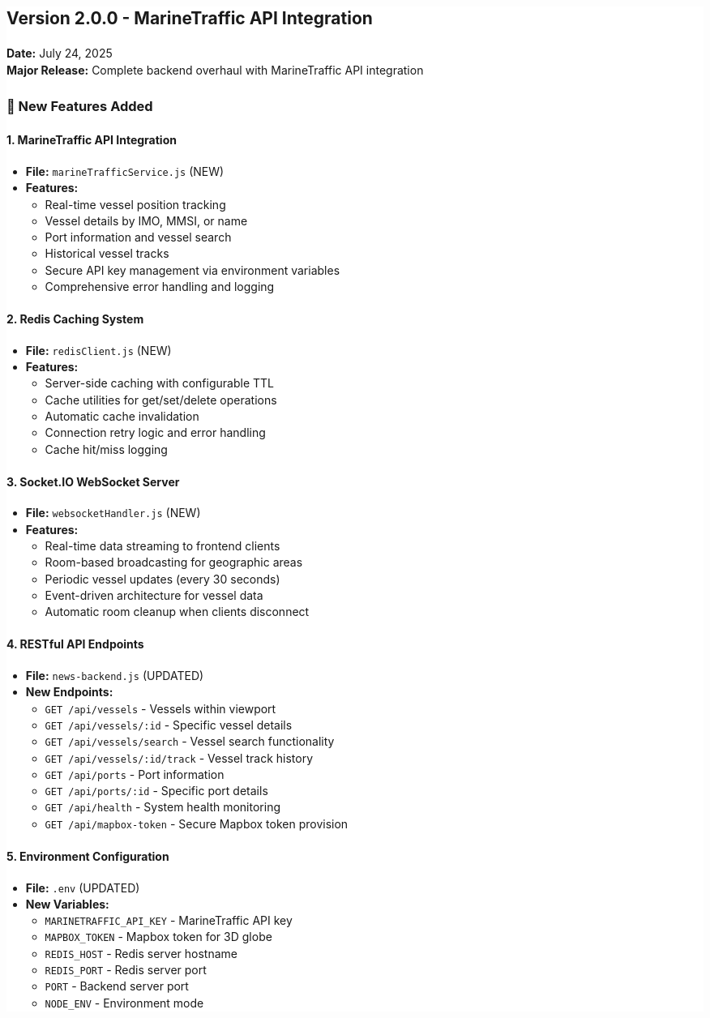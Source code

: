 
## Version 2.0.0 - MarineTraffic API Integration

**Date:** July 24, 2025  
**Major Release:** Complete backend overhaul with MarineTraffic API integration

### 🚀 New Features Added

#### 1. MarineTraffic API Integration
- **File:** `marineTrafficService.js` (NEW)
- **Features:**
  - Real-time vessel position tracking
  - Vessel details by IMO, MMSI, or name
  - Port information and vessel search
  - Historical vessel tracks
  - Secure API key management via environment variables
  - Comprehensive error handling and logging

#### 2. Redis Caching System
- **File:** `redisClient.js` (NEW)
- **Features:**
  - Server-side caching with configurable TTL
  - Cache utilities for get/set/delete operations
  - Automatic cache invalidation
  - Connection retry logic and error handling
  - Cache hit/miss logging

#### 3. Socket.IO WebSocket Server
- **File:** `websocketHandler.js` (NEW)
- **Features:**
  - Real-time data streaming to frontend clients
  - Room-based broadcasting for geographic areas
  - Periodic vessel updates (every 30 seconds)
  - Event-driven architecture for vessel data
  - Automatic room cleanup when clients disconnect

#### 4. RESTful API Endpoints
- **File:** `news-backend.js` (UPDATED)
- **New Endpoints:**
  - `GET /api/vessels` - Vessels within viewport
  - `GET /api/vessels/:id` - Specific vessel details
  - `GET /api/vessels/search` - Vessel search functionality
  - `GET /api/vessels/:id/track` - Vessel track history
  - `GET /api/ports` - Port information
  - `GET /api/ports/:id` - Specific port details
  - `GET /api/health` - System health monitoring
  - `GET /api/mapbox-token` - Secure Mapbox token provision

#### 5. Environment Configuration
- **File:** `.env` (UPDATED)
- **New Variables:**
  - `MARINETRAFFIC_API_KEY` - MarineTraffic API key
  - `MAPBOX_TOKEN` - Mapbox token for 3D globe
  - `REDIS_HOST` - Redis server hostname
  - `REDIS_PORT` - Redis server port
  - `PORT` - Backend server port
  - `NODE_ENV` - Environment mode
